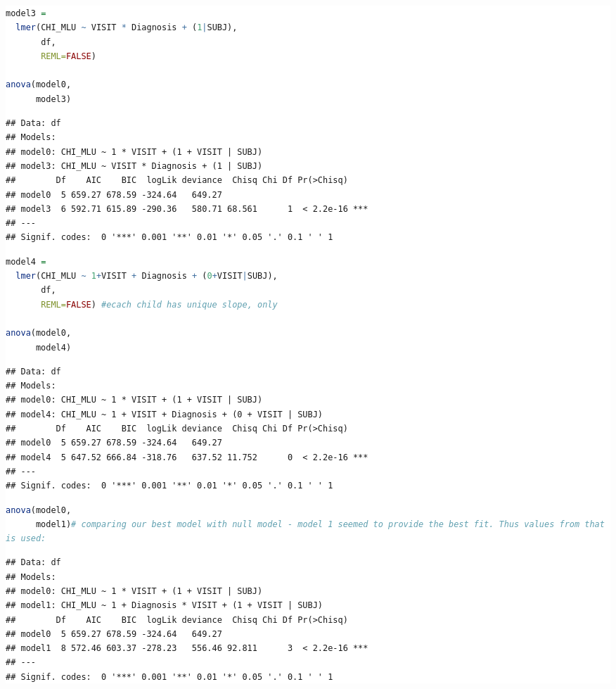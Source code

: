 ```r
model3 = 
  lmer(CHI_MLU ~ VISIT * Diagnosis + (1|SUBJ),
       df,
       REML=FALSE)

anova(model0,
      model3)
```

```
## Data: df
## Models:
## model0: CHI_MLU ~ 1 * VISIT + (1 + VISIT | SUBJ)
## model3: CHI_MLU ~ VISIT * Diagnosis + (1 | SUBJ)
##        Df    AIC    BIC  logLik deviance  Chisq Chi Df Pr(>Chisq)    
## model0  5 659.27 678.59 -324.64   649.27                             
## model3  6 592.71 615.89 -290.36   580.71 68.561      1  < 2.2e-16 ***
## ---
## Signif. codes:  0 '***' 0.001 '**' 0.01 '*' 0.05 '.' 0.1 ' ' 1
```

```r
model4 = 
  lmer(CHI_MLU ~ 1+VISIT + Diagnosis + (0+VISIT|SUBJ),
       df,
       REML=FALSE) #ecach child has unique slope, only

anova(model0,
      model4)
```

```
## Data: df
## Models:
## model0: CHI_MLU ~ 1 * VISIT + (1 + VISIT | SUBJ)
## model4: CHI_MLU ~ 1 + VISIT + Diagnosis + (0 + VISIT | SUBJ)
##        Df    AIC    BIC  logLik deviance  Chisq Chi Df Pr(>Chisq)    
## model0  5 659.27 678.59 -324.64   649.27                             
## model4  5 647.52 666.84 -318.76   637.52 11.752      0  < 2.2e-16 ***
## ---
## Signif. codes:  0 '***' 0.001 '**' 0.01 '*' 0.05 '.' 0.1 ' ' 1
```

```r
anova(model0,
      model1)# comparing our best model with null model - model 1 seemed to provide the best fit. Thus values from that is used: 
```

```
## Data: df
## Models:
## model0: CHI_MLU ~ 1 * VISIT + (1 + VISIT | SUBJ)
## model1: CHI_MLU ~ 1 + Diagnosis * VISIT + (1 + VISIT | SUBJ)
##        Df    AIC    BIC  logLik deviance  Chisq Chi Df Pr(>Chisq)    
## model0  5 659.27 678.59 -324.64   649.27                             
## model1  8 572.46 603.37 -278.23   556.46 92.811      3  < 2.2e-16 ***
## ---
## Signif. codes:  0 '***' 0.001 '**' 0.01 '*' 0.05 '.' 0.1 ' ' 1
```
